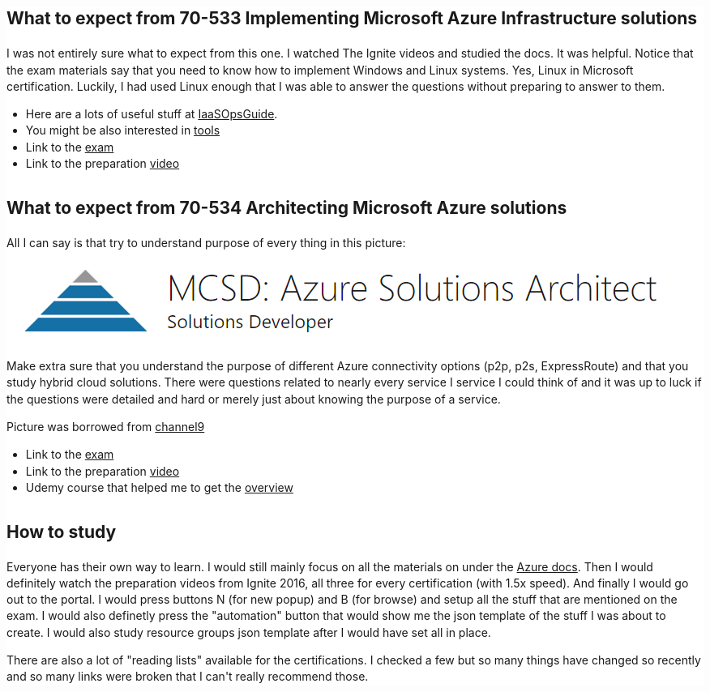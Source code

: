 ## What to expect from 70-533 Implementing Microsoft Azure Infrastructure solutions 

I was not entirely sure what to expect from this one. I watched The Ignite videos and studied the docs. It was helpful. Notice that the exam materials say that you need to know how to implement Windows and Linux systems. Yes, Linux in Microsoft certification. Luckily, I had used Linux enough that I was able to answer the questions without preparing to answer to them. 

* Here are a lots of useful stuff at [IaaSOpsGuide](https://aka.ms/Azure/IaaSOpsGuide).
* You might be also interested in [tools](http://aka.ms/Azure/tools)
* Link to the [exam](https://www.microsoft.com/en-us/learning/exam-70-533.aspx)
* Link to the preparation [video](https://channel9.msdn.com/Events/Ignite/2016/BRK3262)

## What to expect from 70-534 Architecting Microsoft Azure solutions

All I can say is that try to understand purpose of every thing in this picture: 

![Tools](/img/azure-certification/mcsd_pyramid.png)

Make extra sure that you understand the purpose of different Azure connectivity options (p2p, p2s, ExpressRoute) and that you study hybrid cloud solutions. There were questions related to nearly every service I service I could think of and it was up to luck if the questions were detailed and hard or merely just about knowing the purpose of a service. 

Picture was borrowed from [channel9](https://channel9.msdn.com/Blogs/The-Game-Blog/A-Quick-overview-into-typical-Architecture-for-a-Cloud-Based-Gaming-Services)

* Link to the [exam](https://www.microsoft.com/en-us/learning/exam-70-534.aspx)
* Link to the preparation [video](https://techcommunity.microsoft.com/t5/Microsoft-Ignite-Content/BRK3264-Cert-Exam-Prep-Exam-70-534-Architecting-Azure-Solutions/td-p/9675)
* Udemy course that helped me to get the [overview](https://www.udemy.com/70534-azure/)

## How to study 

Everyone has their own way to learn. I would still mainly focus on all the materials on under the [Azure docs](https://docs.microsoft.com/en-us/azure/). Then I would definitely watch the preparation videos from Ignite 2016, all three for every certification (with 1.5x speed). And finally I would go out to the portal. I would press buttons N (for new popup) and B (for browse) and setup all the stuff that are mentioned on the exam. I would also definetly press the "automation" button that would show me the json template of the stuff I was about to create. I would also study resource groups json template after I would have set all in place.  

There are also a lot of "reading lists" available for the certifications. I checked a few but so many things have changed so recently and so many links were broken that I can't really recommend those.
